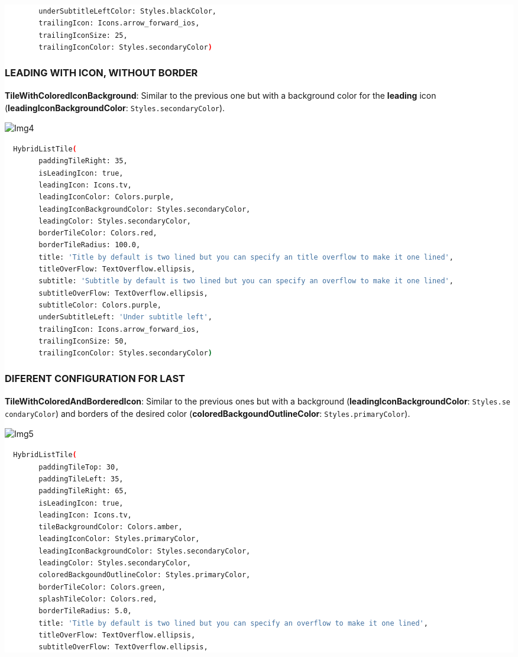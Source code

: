 ```bash
        underSubtitleLeftColor: Styles.blackColor,
        trailingIcon: Icons.arrow_forward_ios,
        trailingIconSize: 25,
        trailingIconColor: Styles.secondaryColor)
```

### LEADING WITH ICON, WITHOUT BORDER
**TileWithColoredIconBackground**: Similar to the previous one but with a background color for the **leading** icon (**leadingIconBackgroundColor**: `Styles.secondaryColor`).


![Img4](https://github.com/pabsuapan/hybrid-storage/blob/main/flutter/images/hybrid-list-tile/HybridListTile_img4.png?raw=true)


```bash
  HybridListTile(
        paddingTileRight: 35,
        isLeadingIcon: true,
        leadingIcon: Icons.tv,
        leadingIconColor: Colors.purple,
        leadingIconBackgroundColor: Styles.secondaryColor,
        leadingColor: Styles.secondaryColor,
        borderTileColor: Colors.red,
        borderTileRadius: 100.0,
        title: 'Title by default is two lined but you can specify an title overflow to make it one lined',
        titleOverFlow: TextOverflow.ellipsis,
        subtitle: 'Subtitle by default is two lined but you can specify an overflow to make it one lined',
        subtitleOverFlow: TextOverflow.ellipsis,
        subtitleColor: Colors.purple,
        underSubtitleLeft: 'Under subtitle left',
        trailingIcon: Icons.arrow_forward_ios,
        trailingIconSize: 50,
        trailingIconColor: Styles.secondaryColor)
```

### DIFERENT CONFIGURATION FOR LAST

**TileWithColoredAndBorderedIcon**: Similar to the previous ones but with a background (**leadingIconBackgroundColor**: `Styles.secondaryColor`) and borders of the desired color (**coloredBackgoundOutlineColor**: `Styles.primaryColor`).

![Img5](https://github.com/pabsuapan/hybrid-storage/blob/main/flutter/images/hybrid-list-tile/HybridListTile_img5.png?raw=true)


```bash
  HybridListTile(
        paddingTileTop: 30,
        paddingTileLeft: 35,
        paddingTileRight: 65,
        isLeadingIcon: true,
        leadingIcon: Icons.tv,
        tileBackgroundColor: Colors.amber,
        leadingIconColor: Styles.primaryColor,
        leadingIconBackgroundColor: Styles.secondaryColor,
        leadingColor: Styles.secondaryColor,
        coloredBackgoundOutlineColor: Styles.primaryColor,
        borderTileColor: Colors.green,
        splashTileColor: Colors.red,
        borderTileRadius: 5.0,
        title: 'Title by default is two lined but you can specify an overflow to make it one lined',
        titleOverFlow: TextOverflow.ellipsis,
        subtitleOverFlow: TextOverflow.ellipsis,
```